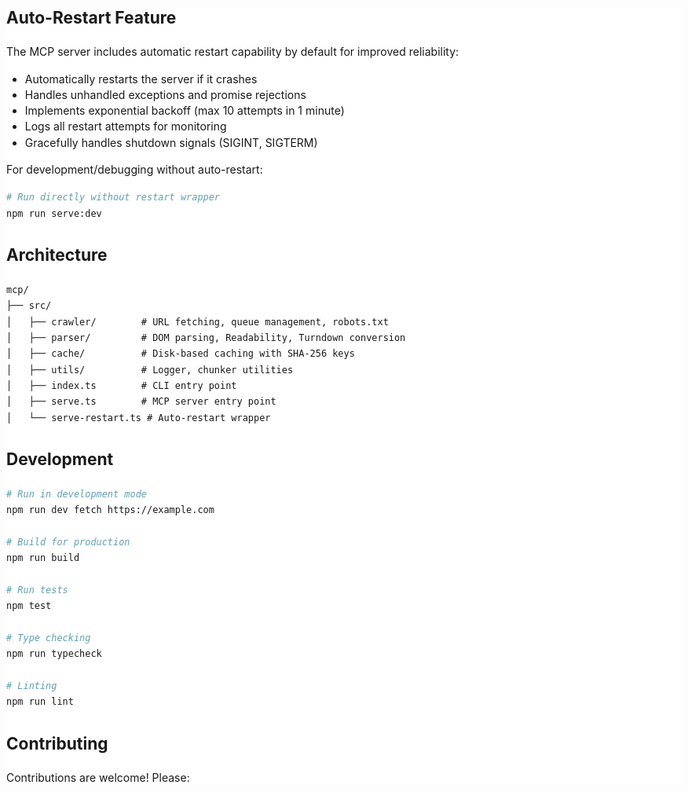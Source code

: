 ## Auto-Restart Feature

The MCP server includes automatic restart capability by default for improved reliability:

- Automatically restarts the server if it crashes
- Handles unhandled exceptions and promise rejections
- Implements exponential backoff (max 10 attempts in 1 minute)
- Logs all restart attempts for monitoring
- Gracefully handles shutdown signals (SIGINT, SIGTERM)

For development/debugging without auto-restart:
```bash
# Run directly without restart wrapper
npm run serve:dev
```

## Architecture

```
mcp/
├── src/
│   ├── crawler/        # URL fetching, queue management, robots.txt
│   ├── parser/         # DOM parsing, Readability, Turndown conversion
│   ├── cache/          # Disk-based caching with SHA-256 keys
│   ├── utils/          # Logger, chunker utilities
│   ├── index.ts        # CLI entry point
│   ├── serve.ts        # MCP server entry point
│   └── serve-restart.ts # Auto-restart wrapper
```

## Development

```bash
# Run in development mode
npm run dev fetch https://example.com

# Build for production
npm run build

# Run tests
npm test

# Type checking
npm run typecheck

# Linting
npm run lint
```

## Contributing

Contributions are welcome! Please:
